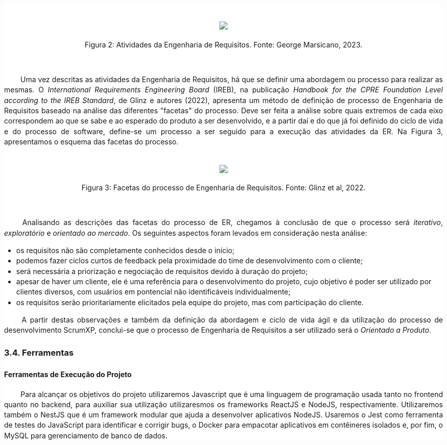 <br><div align="center" style="text-align: center">
<img src="https://raw.githubusercontent.com/mdsreq-fga-unb/2023.1-VenciNaPromo/main/ghpages/assets/images/documentacao/visao/marsicano1.png">

<p>Figura 2: Atividades da Engenharia de Requisitos. Fonte: George Marsicano, 2023.</p>
</div><br>

<p align="justify"> &emsp;&emsp;
Uma vez descritas as atividades da Engenharia de Requisitos, há que se definir uma abordagem ou processo para realizar as mesmas. O <i>International Requirements Engineering Board</i> (IREB), na publicação <i>Handbook for the CPRE Foundation Level according to the IREB Standard</i>, de Glinz e autores (2022), apresenta um método de definição de processo de Engenharia de Requisitos baseado na análise das diferentes "facetas" do processo. Deve ser feita a análise sobre quais extremos de cada eixo correspondem ao que se sabe e ao esperado do produto a ser desenvolvido, e a partir daí e do que já foi definido do ciclo de vida e do processo de software, define-se um processo a ser seguido para a execução das atividades da ER. Na Figura 3, apresentamos o esquema das facetas do processo.</p><br>

<div align="center" style="text-align: center">
<img src="https://raw.githubusercontent.com/mdsreq-fga-unb/2023.1-VenciNaPromo/main/ghpages/assets/images/documentacao/visao/facetas.png">
<p>Figura 3: Facetas do processo de Engenharia de Requisitos. Fonte: Glinz et al, 2022.</p>
</div><br>

<p align="justify"> &emsp;&emsp;
Analisando as descrições das facetas do processo de ER, chegamos à conclusão de que o processo será <i>iterativo</i>, <i>exploratório</i> e <i>orientado ao mercado</i>. Os seguintes aspectos foram levados em consideração nesta análise:</p>

- os requisitos não são completamente conhecidos desde o início;
- podemos fazer ciclos curtos de feedback pela proximidade do time de desenvolvimento com o cliente;
- será necessária a priorização e negociação de requisitos devido à duração do projeto;
- apesar de haver um cliente, ele é uma referência para o desenvolvimento do projeto, cujo objetivo é poder ser utilizado por clientes diversos, com usuários em pontencial não identificáveis individualmente;
- os requisitos serão prioritariamente elicitados pela equipe do projeto, mas com participação do cliente.

<p align="justify"> &emsp;&emsp;
A partir destas observações e também da definição da abordagem e ciclo de vida ágil e da utilização do processo de desenvolvimento ScrumXP, conclui-se que o processo de Engenharia de Requisitos a ser utilizado será o <i>Orientado a Produto</i>.</p>

### 3.4. Ferramentas

#### Ferramentas de Execução do Projeto

<p align="justify"> &emsp;&emsp;
Para alcançar os objetivos do projeto utilizaremos Javascript que é uma linguagem de programação usada tanto no frontend quanto no backend, para auxiliar sua utilização utilizaresmos os frameworks ReactJS e NodeJS, respectivamente. Utilizaremos também o NestJS que é um framework modular que ajuda a desenvolver aplicativos NodeJS. Usaremos o Jest como ferramenta de testes do JavaScript para identificar e corrigir bugs, o Docker para empacotar aplicativos em contêineres isolados e, por fim, o MySQL para gerenciamento de banco de dados.</p>
